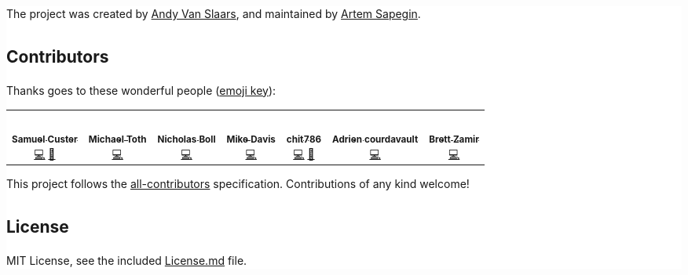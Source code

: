 The project was created by [Andy Van Slaars](https://vanslaars.io/), and maintained by [Artem Sapegin](https://sapegin.me).

## Contributors

Thanks goes to these wonderful people ([emoji key](https://github.com/all-contributors/all-contributors#emoji-key)):




<table>
  <tr>
    <td align="center"><a href="https://samcus.co"><img src="https://avatars2.githubusercontent.com/u/14907938?v=4" width="100px;" alt=""/><br /><sub><b>Samuel Custer</b></sub></a><br /><a href="https://github.com/component-driven/cypress-axe/commits?author=samcus" title="Code">💻</a> <a href="https://github.com/component-driven/cypress-axe/commits?author=samcus" title="Documentation">📖</a></td>
    <td align="center"><a href="https://github.com/miketoth"><img src="https://avatars2.githubusercontent.com/u/2512676?v=4" width="100px;" alt=""/><br /><sub><b>Michael Toth</b></sub></a><br /><a href="https://github.com/component-driven/cypress-axe/commits?author=miketoth" title="Code">💻</a></td>
    <td align="center"><a href="https://github.com/NicholasBoll"><img src="https://avatars2.githubusercontent.com/u/338257?v=4" width="100px;" alt=""/><br /><sub><b>Nicholas Boll</b></sub></a><br /><a href="https://github.com/component-driven/cypress-axe/commits?author=NicholasBoll" title="Code">💻</a></td>
    <td align="center"><a href="https://github.com/michaeljacobdavis"><img src="https://avatars2.githubusercontent.com/u/916905?v=4" width="100px;" alt=""/><br /><sub><b>Mike Davis</b></sub></a><br /><a href="https://github.com/component-driven/cypress-axe/commits?author=michaeljacobdavis" title="Code">💻</a></td>
    <td align="center"><a href="https://github.com/chit786"><img src="https://avatars2.githubusercontent.com/u/18376182?v=4" width="100px;" alt=""/><br /><sub><b>chit786</b></sub></a><br /><a href="https://github.com/component-driven/cypress-axe/commits?author=chit786" title="Code">💻</a> <a href="https://github.com/component-driven/cypress-axe/commits?author=chit786" title="Documentation">📖</a></td>
    <td align="center"><a href="https://github.com/acourdavault"><img src="https://avatars0.githubusercontent.com/u/27222128?v=4" width="100px;" alt=""/><br /><sub><b>Adrien courdavault</b></sub></a><br /><a href="https://github.com/component-driven/cypress-axe/commits?author=acourdavault" title="Code">💻</a></td>
    <td align="center"><a href="http://brett-zamir.me"><img src="https://avatars3.githubusercontent.com/u/20234?v=4" width="100px;" alt=""/><br /><sub><b>Brett Zamir</b></sub></a><br /><a href="https://github.com/component-driven/cypress-axe/commits?author=brettz9" title="Code">💻</a></td>
  </tr>
</table>






This project follows the [all-contributors](https://github.com/all-contributors/all-contributors) specification. Contributions of any kind welcome!

## License

MIT License, see the included [License.md](License.md) file.
